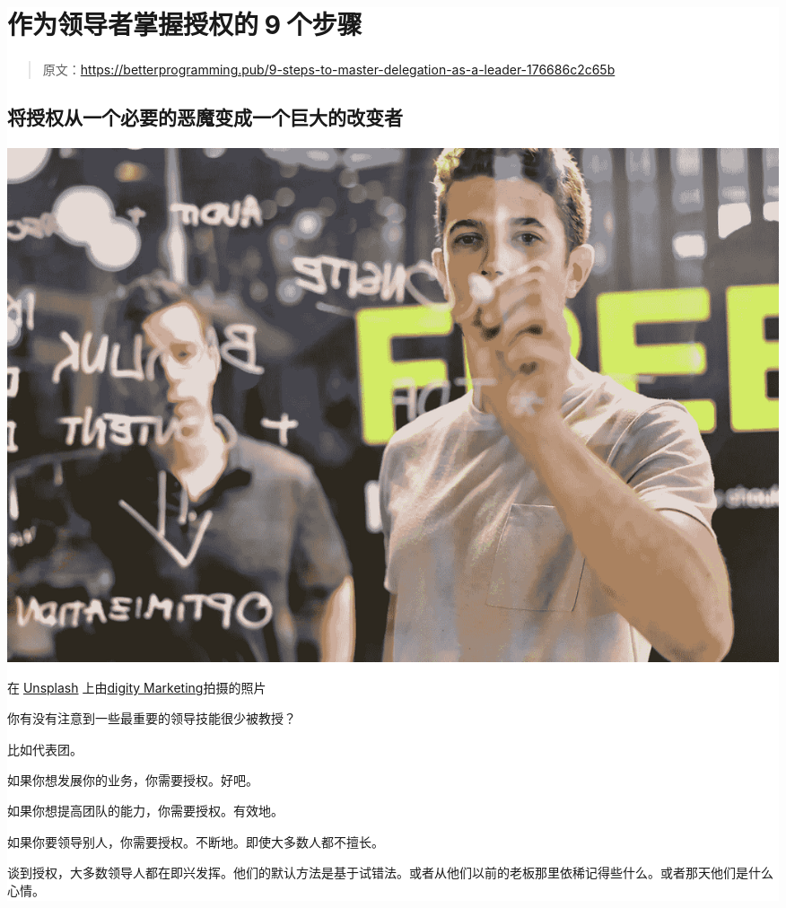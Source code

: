 # 作为领导者掌握授权的 9 个步骤

> 原文：<https://betterprogramming.pub/9-steps-to-master-delegation-as-a-leader-176686c2c65b>

## 将授权从一个必要的恶魔变成一个巨大的改变者

![](img/8284d0b115e0c4bd42e54d6c43f0ad6c.png)

在 [Unsplash](https://unsplash.com/s/photos/success?utm_source=unsplash&utm_medium=referral&utm_content=creditCopyText) 上由[digity Marketing](https://unsplash.com/@diggitymarketing?utm_source=unsplash&utm_medium=referral&utm_content=creditCopyText)拍摄的照片

你有没有注意到一些最重要的领导技能很少被教授？

比如代表团。

如果你想发展你的业务，你需要授权。好吧。

如果你想提高团队的能力，你需要授权。有效地。

如果你要领导别人，你需要授权。不断地。即使大多数人都不擅长。

谈到授权，大多数领导人都在即兴发挥。他们的默认方法是基于试错法。或者从他们以前的老板那里依稀记得些什么。或者那天他们是什么心情。
